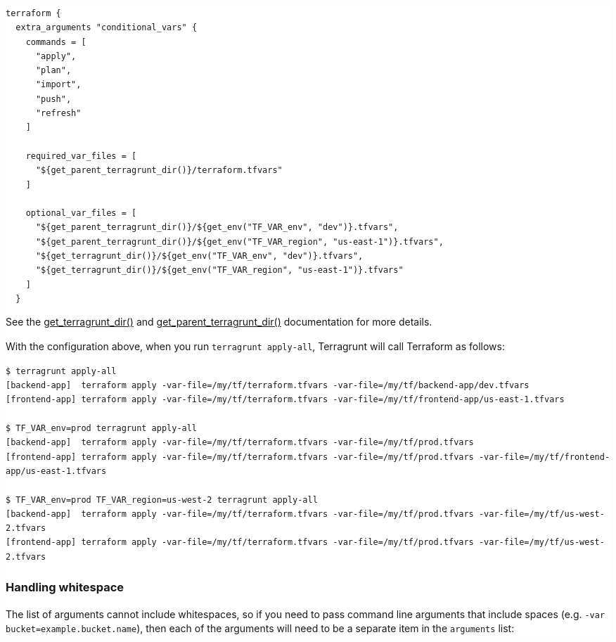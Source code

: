 ``` hcl
terraform {
  extra_arguments "conditional_vars" {
    commands = [
      "apply",
      "plan",
      "import",
      "push",
      "refresh"
    ]

    required_var_files = [
      "${get_parent_terragrunt_dir()}/terraform.tfvars"
    ]

    optional_var_files = [
      "${get_parent_terragrunt_dir()}/${get_env("TF_VAR_env", "dev")}.tfvars",
      "${get_parent_terragrunt_dir()}/${get_env("TF_VAR_region", "us-east-1")}.tfvars",
      "${get_terragrunt_dir()}/${get_env("TF_VAR_env", "dev")}.tfvars",
      "${get_terragrunt_dir()}/${get_env("TF_VAR_region", "us-east-1")}.tfvars"
    ]
  }
```

See the [get\_terragrunt\_dir()]({{site.baseurl}}/documentation/features/built-in-functions/#get_terragrunt_dir) and [get\_parent\_terragrunt\_dir()]({{site.baseurl}}/documentation/features/built-in-functions/#get_parent_terragrunt_dir) documentation for more details.

With the configuration above, when you run `terragrunt apply-all`, Terragrunt will call Terraform as follows:

    $ terragrunt apply-all
    [backend-app]  terraform apply -var-file=/my/tf/terraform.tfvars -var-file=/my/tf/backend-app/dev.tfvars
    [frontend-app] terraform apply -var-file=/my/tf/terraform.tfvars -var-file=/my/tf/frontend-app/us-east-1.tfvars

    $ TF_VAR_env=prod terragrunt apply-all
    [backend-app]  terraform apply -var-file=/my/tf/terraform.tfvars -var-file=/my/tf/prod.tfvars
    [frontend-app] terraform apply -var-file=/my/tf/terraform.tfvars -var-file=/my/tf/prod.tfvars -var-file=/my/tf/frontend-app/us-east-1.tfvars

    $ TF_VAR_env=prod TF_VAR_region=us-west-2 terragrunt apply-all
    [backend-app]  terraform apply -var-file=/my/tf/terraform.tfvars -var-file=/my/tf/prod.tfvars -var-file=/my/tf/us-west-2.tfvars
    [frontend-app] terraform apply -var-file=/my/tf/terraform.tfvars -var-file=/my/tf/prod.tfvars -var-file=/my/tf/us-west-2.tfvars

### Handling whitespace

The list of arguments cannot include whitespaces, so if you need to pass command line arguments that include spaces (e.g. `-var bucket=example.bucket.name`), then each of the arguments will need to be a separate item in the `arguments` list:

